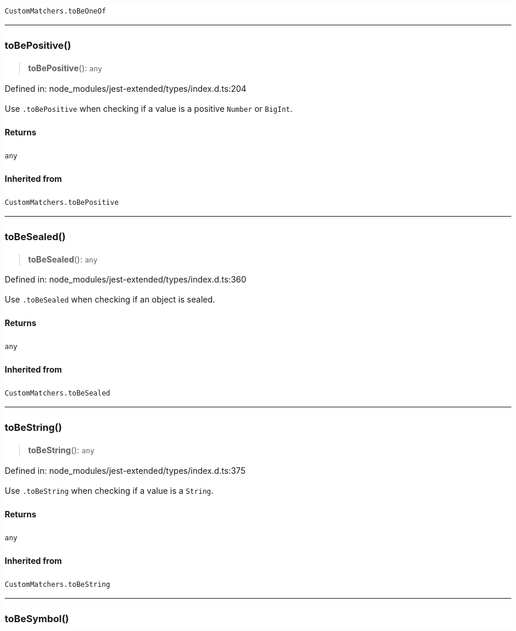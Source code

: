 `CustomMatchers.toBeOneOf`

***

### toBePositive()

> **toBePositive**(): `any`

Defined in: node\_modules/jest-extended/types/index.d.ts:204

Use `.toBePositive` when checking if a value is a positive `Number` or `BigInt`.

#### Returns

`any`

#### Inherited from

`CustomMatchers.toBePositive`

***

### toBeSealed()

> **toBeSealed**(): `any`

Defined in: node\_modules/jest-extended/types/index.d.ts:360

Use `.toBeSealed` when checking if an object is sealed.

#### Returns

`any`

#### Inherited from

`CustomMatchers.toBeSealed`

***

### toBeString()

> **toBeString**(): `any`

Defined in: node\_modules/jest-extended/types/index.d.ts:375

Use `.toBeString` when checking if a value is a `String`.

#### Returns

`any`

#### Inherited from

`CustomMatchers.toBeString`

***

### toBeSymbol()
